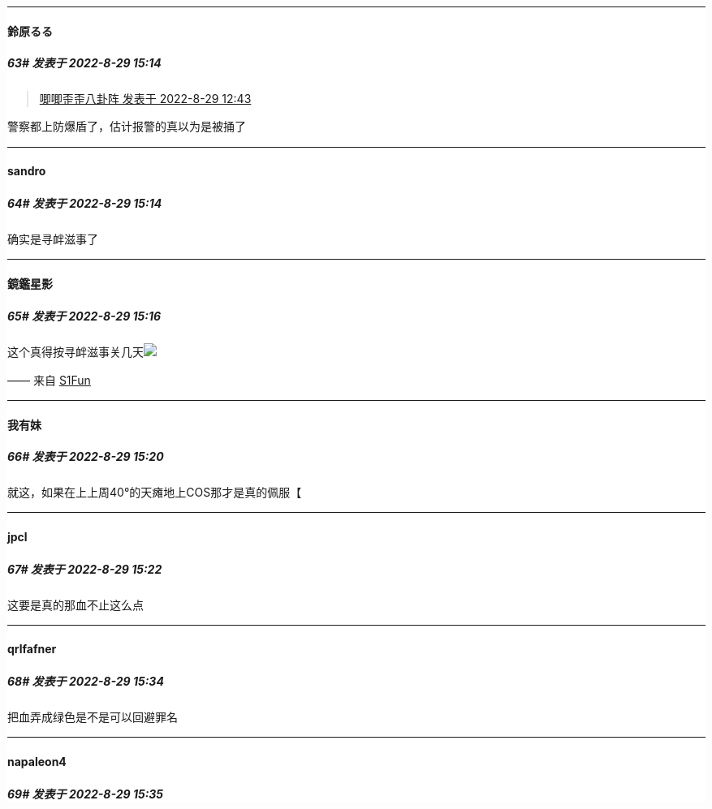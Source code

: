 *****

####  鈴原るる  
##### 63#       发表于 2022-8-29 15:14

<blockquote><a href="httphttps://bbs.saraba1st.com/2b/forum.php?mod=redirect&amp;goto=findpost&amp;pid=57259313&amp;ptid=2089797" target="_blank">唧唧歪歪八卦阵 发表于 2022-8-29 12:43</a></blockquote>
警察都上防爆盾了，估计报警的真以为是被捅了

*****

####  sandro  
##### 64#       发表于 2022-8-29 15:14

确实是寻衅滋事了

*****

####  鏡鑑星影  
##### 65#       发表于 2022-8-29 15:16

这个真得按寻衅滋事关几天<img src="https://static.saraba1st.com/image/smiley/face2017/027.png" referrerpolicy="no-referrer">

—— 来自 [S1Fun](https://s1fun.koalcat.com)

*****

####  我有妹  
##### 66#       发表于 2022-8-29 15:20

就这，如果在上上周40°的天瘫地上COS那才是真的佩服【



*****

####  jpcl  
##### 67#       发表于 2022-8-29 15:22

这要是真的那血不止这么点



*****

####  qrlfafner  
##### 68#       发表于 2022-8-29 15:34

把血弄成绿色是不是可以回避罪名

*****

####  napaleon4  
##### 69#       发表于 2022-8-29 15:35
